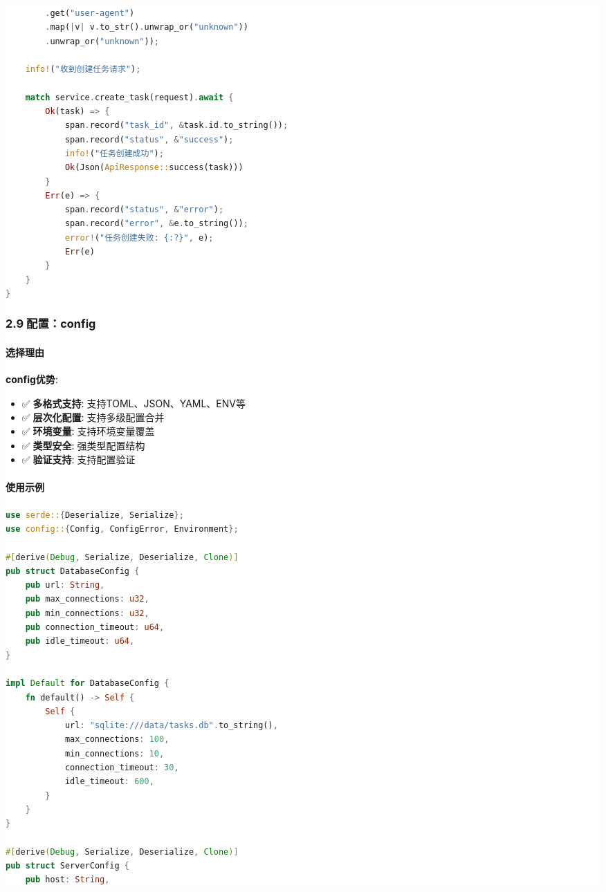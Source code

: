 ```rust
        .get("user-agent")
        .map(|v| v.to_str().unwrap_or("unknown"))
        .unwrap_or("unknown"));
    
    info!("收到创建任务请求");
    
    match service.create_task(request).await {
        Ok(task) => {
            span.record("task_id", &task.id.to_string());
            span.record("status", &"success");
            info!("任务创建成功");
            Ok(Json(ApiResponse::success(task)))
        }
        Err(e) => {
            span.record("status", &"error");
            span.record("error", &e.to_string());
            error!("任务创建失败: {:?}", e);
            Err(e)
        }
    }
}
```

### 2.9 配置：config

#### 选择理由

**config优势**:
- ✅ **多格式支持**: 支持TOML、JSON、YAML、ENV等
- ✅ **层次化配置**: 支持多级配置合并
- ✅ **环境变量**: 支持环境变量覆盖
- ✅ **类型安全**: 强类型配置结构
- ✅ **验证支持**: 支持配置验证

#### 使用示例

```rust
use serde::{Deserialize, Serialize};
use config::{Config, ConfigError, Environment};

#[derive(Debug, Serialize, Deserialize, Clone)]
pub struct DatabaseConfig {
    pub url: String,
    pub max_connections: u32,
    pub min_connections: u32,
    pub connection_timeout: u64,
    pub idle_timeout: u64,
}

impl Default for DatabaseConfig {
    fn default() -> Self {
        Self {
            url: "sqlite:///data/tasks.db".to_string(),
            max_connections: 100,
            min_connections: 10,
            connection_timeout: 30,
            idle_timeout: 600,
        }
    }
}

#[derive(Debug, Serialize, Deserialize, Clone)]
pub struct ServerConfig {
    pub host: String,
```